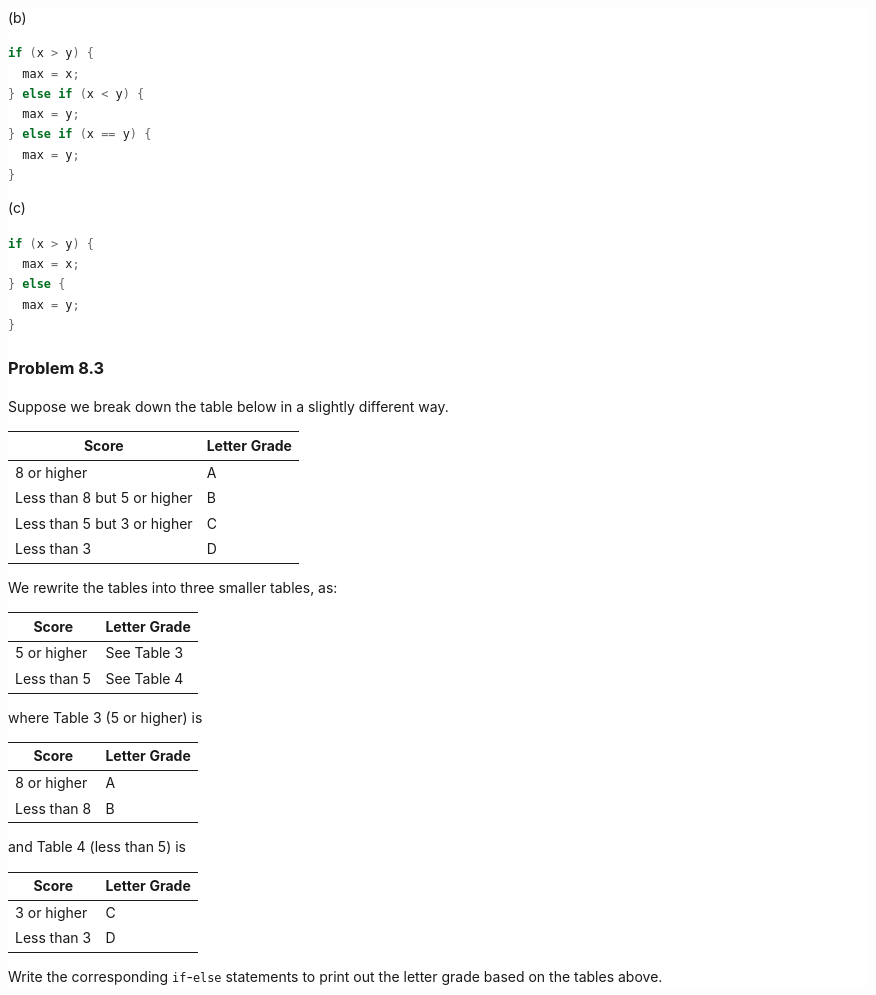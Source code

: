 (b)
```C
if (x > y) {
  max = x;
} else if (x < y) {
  max = y;
} else if (x == y) {
  max = y;
}
```

(c)
```C
if (x > y) {
  max = x;
} else {
  max = y;
}
```

### Problem 8.3

Suppose we break down the table below in a slightly different way.

| Score                       | Letter Grade |
| --------------------------- | ------------ |
| 8 or higher                 | A            |
| Less than 8 but 5 or higher | B            |
| Less than 5 but 3 or higher | C            |
| Less than 3                 | D            |

We rewrite the tables into three smaller tables, as:

| Score       | Letter Grade |
| ----------- | ------------ |
| 5 or higher | See Table 3  |
| Less than 5 | See Table 4  |

where Table 3 (5 or higher) is

| Score       | Letter Grade |
| ----------- | ------------ |
| 8 or higher | A            |
| Less than 8 | B            |

and Table 4 (less than 5) is

| Score       | Letter Grade |
| ----------- | ------------ |
| 3 or higher | C            |
| Less than 3 | D            |

Write the corresponding `if`-`else` statements to print out the letter grade based on the tables above.
